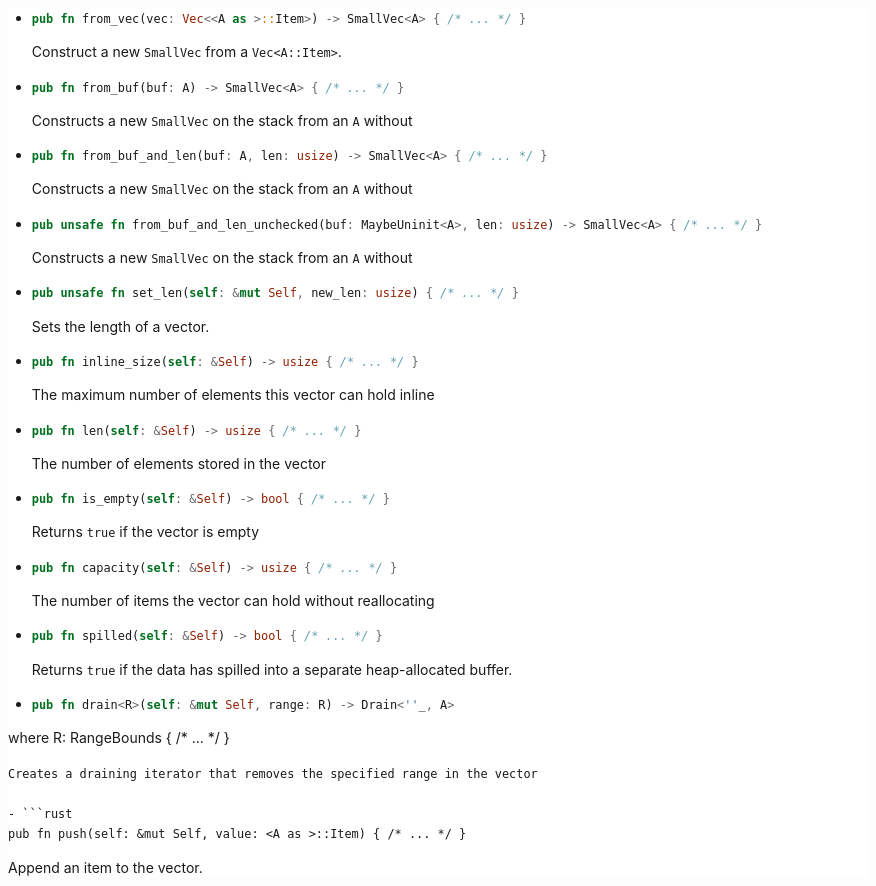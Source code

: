 - ```rust
  pub fn from_vec(vec: Vec<<A as >::Item>) -> SmallVec<A> { /* ... */ }
  ```
  Construct a new `SmallVec` from a `Vec<A::Item>`.

- ```rust
  pub fn from_buf(buf: A) -> SmallVec<A> { /* ... */ }
  ```
  Constructs a new `SmallVec` on the stack from an `A` without

- ```rust
  pub fn from_buf_and_len(buf: A, len: usize) -> SmallVec<A> { /* ... */ }
  ```
  Constructs a new `SmallVec` on the stack from an `A` without

- ```rust
  pub unsafe fn from_buf_and_len_unchecked(buf: MaybeUninit<A>, len: usize) -> SmallVec<A> { /* ... */ }
  ```
  Constructs a new `SmallVec` on the stack from an `A` without

- ```rust
  pub unsafe fn set_len(self: &mut Self, new_len: usize) { /* ... */ }
  ```
  Sets the length of a vector.

- ```rust
  pub fn inline_size(self: &Self) -> usize { /* ... */ }
  ```
  The maximum number of elements this vector can hold inline

- ```rust
  pub fn len(self: &Self) -> usize { /* ... */ }
  ```
  The number of elements stored in the vector

- ```rust
  pub fn is_empty(self: &Self) -> bool { /* ... */ }
  ```
  Returns `true` if the vector is empty

- ```rust
  pub fn capacity(self: &Self) -> usize { /* ... */ }
  ```
  The number of items the vector can hold without reallocating

- ```rust
  pub fn spilled(self: &Self) -> bool { /* ... */ }
  ```
  Returns `true` if the data has spilled into a separate heap-allocated buffer.

- ```rust
  pub fn drain<R>(self: &mut Self, range: R) -> Drain<''_, A>
where
    R: RangeBounds<usize> { /* ... */ }
  ```
  Creates a draining iterator that removes the specified range in the vector

- ```rust
  pub fn push(self: &mut Self, value: <A as >::Item) { /* ... */ }
  ```
  Append an item to the vector.
